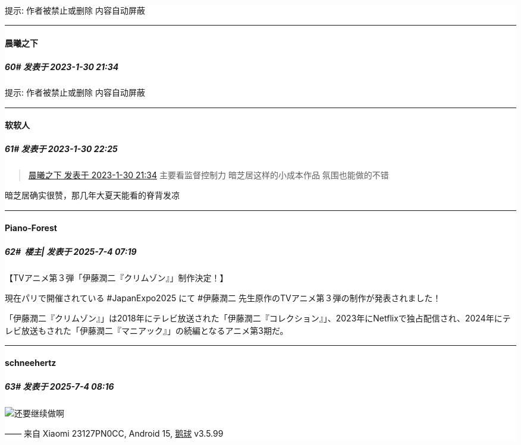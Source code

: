 提示: 作者被禁止或删除 内容自动屏蔽

*****

####  晨曦之下  
##### 60#       发表于 2023-1-30 21:34

提示: 作者被禁止或删除 内容自动屏蔽

*****

####  软软人  
##### 61#       发表于 2023-1-30 22:25

<blockquote><a href="httphttps://stage1st.com/2b/forum.php?mod=redirect&amp;goto=findpost&amp;pid=59548656&amp;ptid=2074512" target="_blank">晨曦之下 发表于 2023-1-30 21:34</a>
主要看监督控制力
暗芝居这样的小成本作品 氛围也能做的不错</blockquote>
暗芝居确实很赞，那几年大夏天能看的脊背发凉

*****

####  Piano-Forest  
##### 62#         楼主| 发表于 2025-7-4 07:19

【TVアニメ第３弾「伊藤潤二『クリムゾン』」制作決定！】

現在パリで開催されている #JapanExpo2025 にて #伊藤潤二 先生原作のTVアニメ第３弾の制作が発表されました！

「伊藤潤二『クリムゾン』」は2018年にテレビ放送された「伊藤潤二『コレクション』」、2023年にNetflixで独占配信され、2024年にテレビ放送もされた「伊藤潤二『マニアック』」の続編となるアニメ第3期だ。


*****

####  schneehertz  
##### 63#       发表于 2025-7-4 08:16

<img src="https://static.stage1st.com/image/smiley/face2017/001.png" referrerpolicy="no-referrer">还要继续做啊

—— 来自 Xiaomi 23127PN0CC, Android 15, [鹅球](https://www.pgyer.com/GcUxKd4w) v3.5.99

